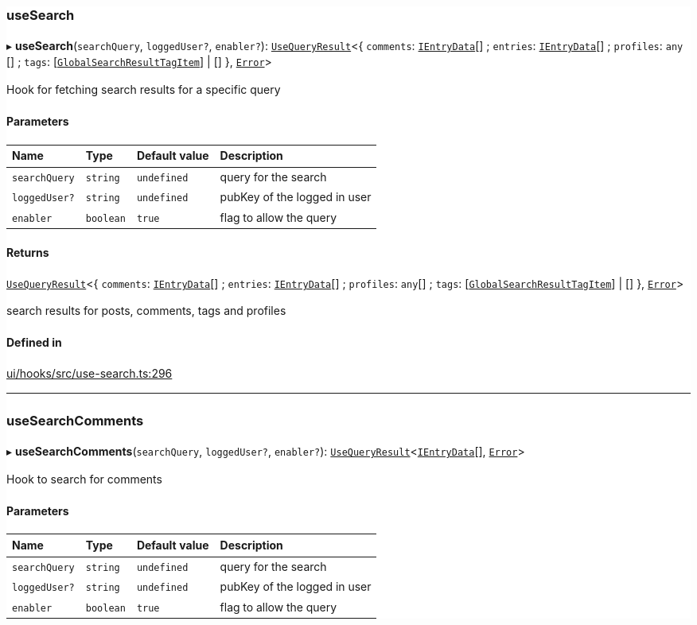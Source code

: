 ### useSearch

▸ **useSearch**(`searchQuery`, `loggedUser?`, `enabler?`): [`UseQueryResult`](akashaproject_ui_awf_hooks._internal_.md#usequeryresult)<{ `comments`: [`IEntryData`](../interfaces/akashaproject_ui_awf_hooks._internal_.IEntryData.md)[] ; `entries`: [`IEntryData`](../interfaces/akashaproject_ui_awf_hooks._internal_.IEntryData.md)[] ; `profiles`: `any`[] ; `tags`: [[`GlobalSearchResultTagItem`](../interfaces/akashaproject_ui_awf_hooks._internal_.GlobalSearchResultTagItem.md)] \| []  }, [`Error`](akashaproject_ui_awf_hooks._internal_.md#error)\>

Hook for fetching search results for a specific query

#### Parameters

| Name | Type | Default value | Description |
| :------ | :------ | :------ | :------ |
| `searchQuery` | `string` | `undefined` | query for the search |
| `loggedUser?` | `string` | `undefined` | pubKey of the logged in user |
| `enabler` | `boolean` | `true` | flag to allow the query |

#### Returns

[`UseQueryResult`](akashaproject_ui_awf_hooks._internal_.md#usequeryresult)<{ `comments`: [`IEntryData`](../interfaces/akashaproject_ui_awf_hooks._internal_.IEntryData.md)[] ; `entries`: [`IEntryData`](../interfaces/akashaproject_ui_awf_hooks._internal_.IEntryData.md)[] ; `profiles`: `any`[] ; `tags`: [[`GlobalSearchResultTagItem`](../interfaces/akashaproject_ui_awf_hooks._internal_.GlobalSearchResultTagItem.md)] \| []  }, [`Error`](akashaproject_ui_awf_hooks._internal_.md#error)\>

search results for posts, comments, tags and profiles

#### Defined in

[ui/hooks/src/use-search.ts:296](https://github.com/AKASHAorg/akasha-world-framework/blob/d81a7246/ui/hooks/src/use-search.ts#L296)

___

### useSearchComments

▸ **useSearchComments**(`searchQuery`, `loggedUser?`, `enabler?`): [`UseQueryResult`](akashaproject_ui_awf_hooks._internal_.md#usequeryresult)<[`IEntryData`](../interfaces/akashaproject_ui_awf_hooks._internal_.IEntryData.md)[], [`Error`](akashaproject_ui_awf_hooks._internal_.md#error)\>

Hook to search for comments

#### Parameters

| Name | Type | Default value | Description |
| :------ | :------ | :------ | :------ |
| `searchQuery` | `string` | `undefined` | query for the search |
| `loggedUser?` | `string` | `undefined` | pubKey of the logged in user |
| `enabler` | `boolean` | `true` | flag to allow the query |
